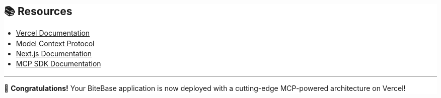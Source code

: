 ## 📚 Resources

- [Vercel Documentation](https://vercel.com/docs)
- [Model Context Protocol](https://modelcontextprotocol.io/)
- [Next.js Documentation](https://nextjs.org/docs)
- [MCP SDK Documentation](https://github.com/modelcontextprotocol/typescript-sdk)

---

🎉 **Congratulations!** Your BiteBase application is now deployed with a cutting-edge MCP-powered architecture on Vercel!